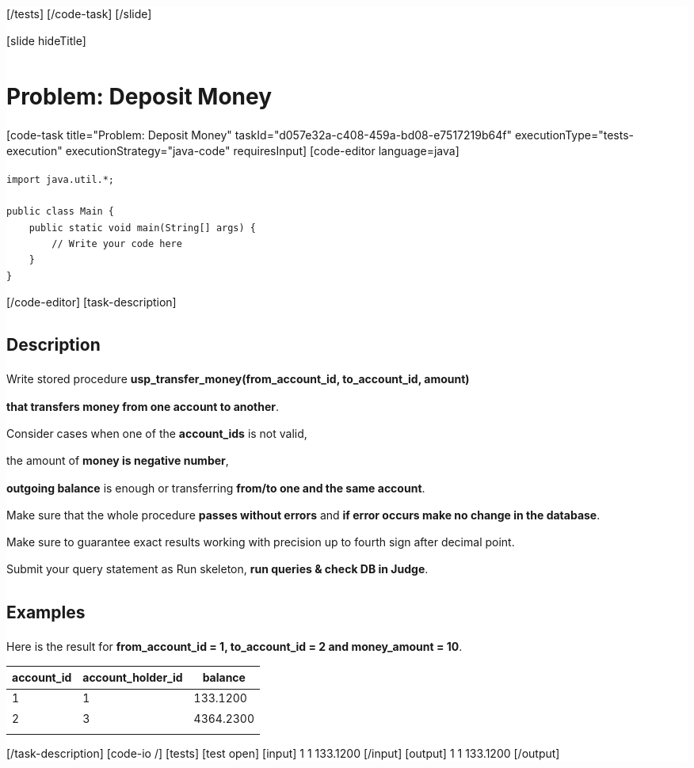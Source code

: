 [/tests]
[/code-task]
[/slide]

[slide hideTitle]
# Problem: Deposit Money
[code-task title="Problem: Deposit Money" taskId="d057e32a-c408-459a-bd08-e7517219b64f" executionType="tests-execution" executionStrategy="java-code" requiresInput]
[code-editor language=java]
```
import java.util.*;

public class Main {
    public static void main(String[] args) {
        // Write your code here
    }
}
```
[/code-editor]
[task-description]
## Description
Write stored procedure **usp_transfer_money(from_account_id, to_account_id, amount)**

**that transfers money from one account to another**. 

Consider cases when one of the **account_ids** is not valid, 

the amount of **money is negative number**, 

**outgoing balance** is enough or transferring **from/to one and the same account**. 

Make sure that the whole procedure **passes without errors** and **if error occurs make no change in the database**. 

Make sure to guarantee exact results working with precision up to fourth sign after decimal point.

Submit your query statement as Run skeleton, **run queries & check DB in Judge**.


## Examples

Here is the result for **from_account_id = 1, to_account_id = 2 and money_amount = 10**.

| **account_id** | **account_holder_id** | **balance** |
| --- | --- | --- |
| 1 | 1 | 133.1200 |
| 2 | 3 | 4364.2300 |
|  |  |  |



[/task-description]
[code-io /]
[tests]
[test open]
[input]
1
1
133.1200
[/input]
[output]
1
1
133.1200
[/output]